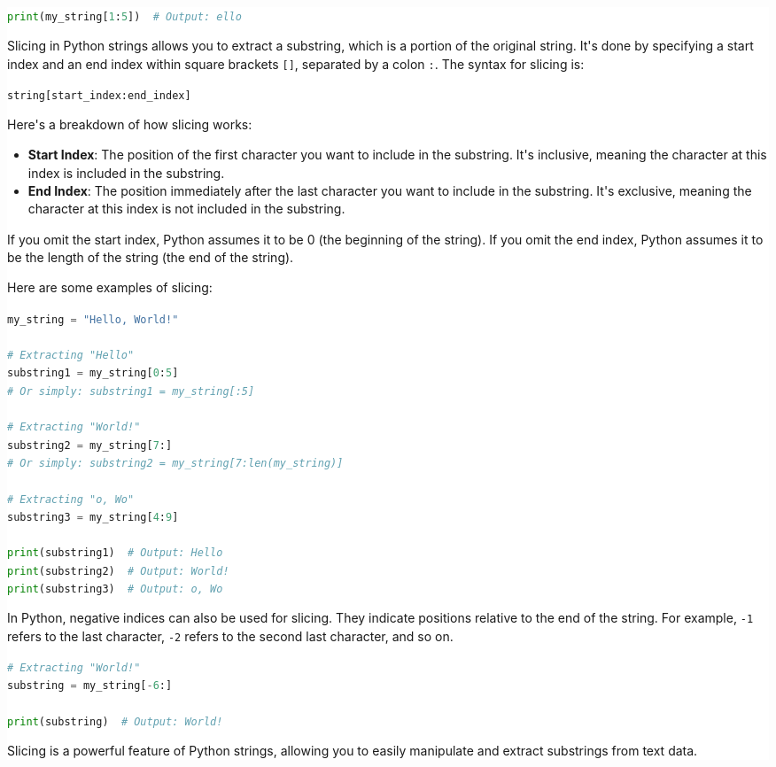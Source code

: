    ```python
   print(my_string[1:5])  # Output: ello
   
   ```
   Slicing in Python strings allows you to extract a substring, which is a portion of the original string. It's done by specifying a start index and an end index within square brackets `[]`, separated by a colon `:`. The syntax for slicing is:

```python
string[start_index:end_index]
```

Here's a breakdown of how slicing works:

- **Start Index**: The position of the first character you want to include in the substring. It's inclusive, meaning the character at this index is included in the substring.
- **End Index**: The position immediately after the last character you want to include in the substring. It's exclusive, meaning the character at this index is not included in the substring.

If you omit the start index, Python assumes it to be 0 (the beginning of the string). If you omit the end index, Python assumes it to be the length of the string (the end of the string).

Here are some examples of slicing:

```python
my_string = "Hello, World!"

# Extracting "Hello"
substring1 = my_string[0:5]
# Or simply: substring1 = my_string[:5]

# Extracting "World!"
substring2 = my_string[7:]
# Or simply: substring2 = my_string[7:len(my_string)]

# Extracting "o, Wo"
substring3 = my_string[4:9]

print(substring1)  # Output: Hello
print(substring2)  # Output: World!
print(substring3)  # Output: o, Wo
```

In Python, negative indices can also be used for slicing. They indicate positions relative to the end of the string. For example, `-1` refers to the last character, `-2` refers to the second last character, and so on.

```python
# Extracting "World!"
substring = my_string[-6:]

print(substring)  # Output: World!
```

Slicing is a powerful feature of Python strings, allowing you to easily manipulate and extract substrings from text data.
